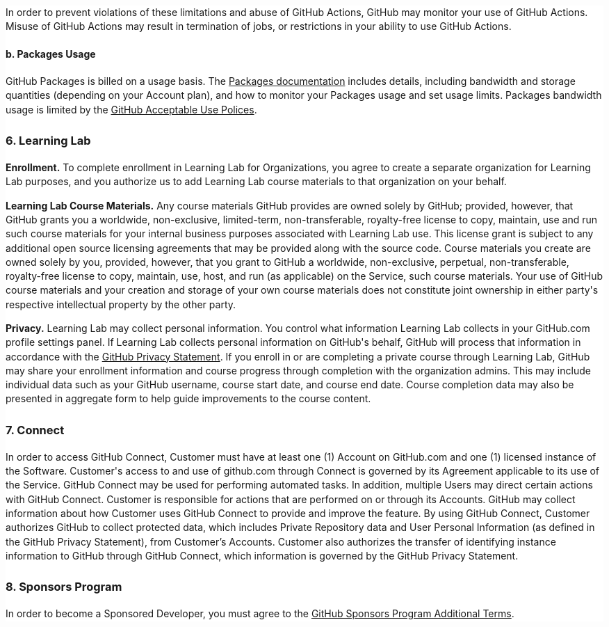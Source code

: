 In order to prevent violations of these limitations and abuse of GitHub Actions, GitHub may monitor your use of GitHub Actions. Misuse of GitHub Actions may result in termination of jobs, or restrictions in your ability to use GitHub Actions.

#### b. Packages Usage
GitHub Packages is billed on a usage basis. The [Packages documentation](/packages) includes details, including bandwidth and storage quantities (depending on your Account plan), and how to monitor your Packages usage and set usage limits. Packages bandwidth usage is limited by the [GitHub Acceptable Use Polices](/github/site-policy/github-acceptable-use-policies).

### 6. Learning Lab

**Enrollment.** To complete enrollment in Learning Lab for Organizations, you agree to create a separate organization for Learning Lab purposes, and you authorize us to add Learning Lab course materials to that organization on your behalf.

**Learning Lab Course Materials.** Any course materials GitHub provides are owned solely by GitHub; provided, however, that GitHub grants you a worldwide, non-exclusive, limited-term, non-transferable, royalty-free license to copy, maintain, use and run such course materials for your internal business purposes associated with Learning Lab use. This license grant is subject to any additional open source licensing agreements that may be provided along with the source code.  Course materials you create are owned solely by you, provided, however, that you grant to GitHub a worldwide, non-exclusive, perpetual, non-transferable, royalty-free license to copy, maintain, use, host, and run (as applicable) on the Service, such course materials. Your use of GitHub course materials and your creation and storage of your own course materials does not constitute joint ownership in either party's respective intellectual property by the other party.

**Privacy.** Learning Lab may collect personal information. You control what information Learning Lab collects in your GitHub.com profile settings panel. If Learning Lab collects personal information on GitHub's behalf, GitHub will process that information in accordance with the [GitHub Privacy Statement](/github/site-policy/github-privacy-statement). If you enroll in or are completing a private course through Learning Lab, GitHub may share your enrollment information and course progress through completion with the organization admins. This may include individual data such as your GitHub username, course start date, and course end date. Course completion data may also be presented in aggregate form to help guide improvements to the course content.

### 7. Connect

In order to access GitHub Connect, Customer must have at least one (1) Account on GitHub.com and one (1) licensed instance of the Software. Customer's access to and use of github.com through Connect is governed by its Agreement applicable to its use of the Service. GitHub Connect may be used for performing automated tasks. In addition, multiple Users may direct certain actions with GitHub Connect. Customer is responsible for actions that are performed on or through its Accounts. GitHub may collect information about how Customer uses GitHub Connect to provide and improve the feature. By using GitHub Connect, Customer authorizes GitHub to collect protected data, which includes Private Repository data and User Personal Information (as defined in the GitHub Privacy Statement), from Customer’s Accounts. Customer also authorizes the transfer of identifying instance information to GitHub through GitHub Connect, which information is governed by the GitHub Privacy Statement.

### 8. Sponsors Program

In order to become a Sponsored Developer, you must agree to the [GitHub Sponsors Program Additional Terms](/github/site-policy/github-sponsors-additional-terms).
